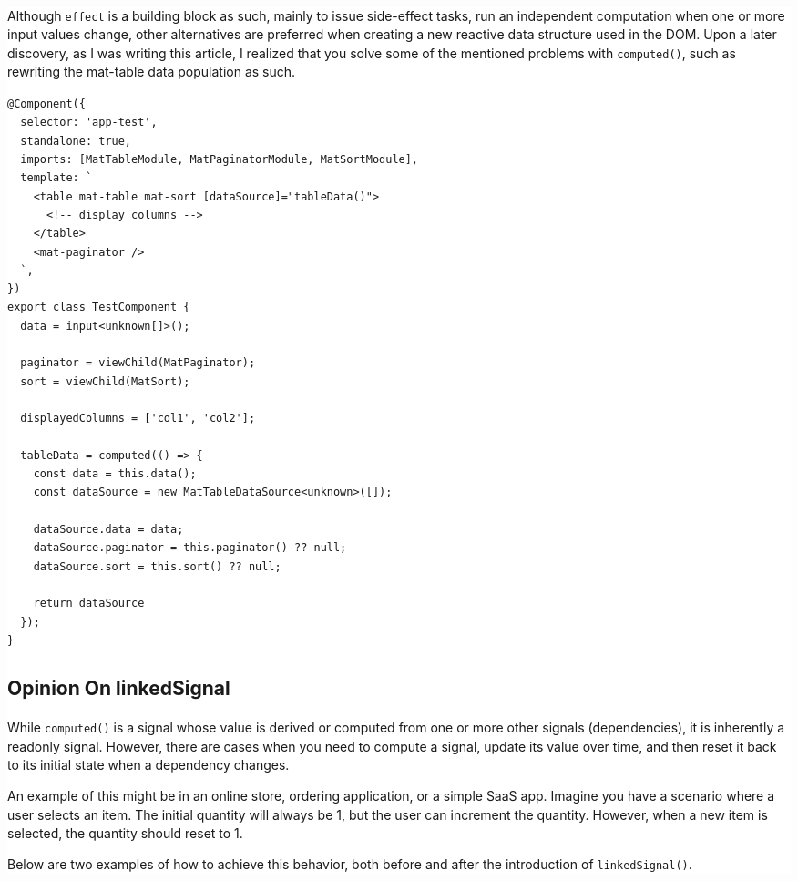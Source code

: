 Although `effect` is a building block as such, mainly to issue side-effect tasks, run an independent computation when one or more input values change, other alternatives are preferred when creating a new reactive data structure used in the DOM. Upon a later discovery, as I was writing this article, I realized that you solve some of the mentioned problems with `computed()`, such as rewriting the mat-table data population as such.

```TS
@Component({
  selector: 'app-test',
  standalone: true,
  imports: [MatTableModule, MatPaginatorModule, MatSortModule],
  template: `
    <table mat-table mat-sort [dataSource]="tableData()">
      <!-- display columns -->
    </table>
    <mat-paginator />
  `,
})
export class TestComponent {
  data = input<unknown[]>();

  paginator = viewChild(MatPaginator);
  sort = viewChild(MatSort);

  displayedColumns = ['col1', 'col2'];

  tableData = computed(() => {
    const data = this.data();
    const dataSource = new MatTableDataSource<unknown>([]);

    dataSource.data = data;
    dataSource.paginator = this.paginator() ?? null;
    dataSource.sort = this.sort() ?? null;

    return dataSource
  });
}
```

## Opinion On linkedSignal

While `computed()` is a signal whose value is derived or computed from one or more other signals (dependencies), it is inherently a readonly signal. However, there are cases when you need to compute a signal, update its value over time, and then reset it back to its initial state when a dependency changes.

An example of this might be in an online store, ordering application, or a simple SaaS app. Imagine you have a scenario where a user selects an item. The initial quantity will always be 1, but the user can increment the quantity. However, when a new item is selected, the quantity should reset to 1.

Below are two examples of how to achieve this behavior, both before and after the introduction of `linkedSignal()`.
